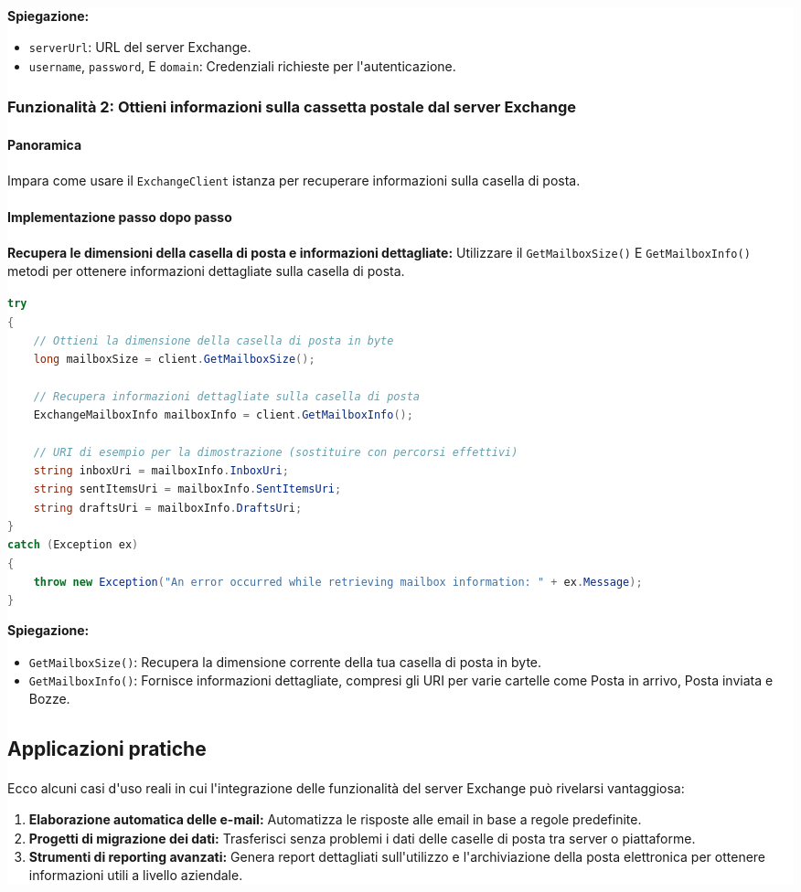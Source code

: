**Spiegazione:**
- `serverUrl`: URL del server Exchange. 
- `username`, `password`, E `domain`: Credenziali richieste per l'autenticazione.

### Funzionalità 2: Ottieni informazioni sulla cassetta postale dal server Exchange

#### Panoramica
Impara come usare il `ExchangeClient` istanza per recuperare informazioni sulla casella di posta.

#### Implementazione passo dopo passo

**Recupera le dimensioni della casella di posta e informazioni dettagliate:**
Utilizzare il `GetMailboxSize()` E `GetMailboxInfo()` metodi per ottenere informazioni dettagliate sulla casella di posta.

```csharp
try
{
    // Ottieni la dimensione della casella di posta in byte
    long mailboxSize = client.GetMailboxSize();

    // Recupera informazioni dettagliate sulla casella di posta
    ExchangeMailboxInfo mailboxInfo = client.GetMailboxInfo();
    
    // URI di esempio per la dimostrazione (sostituire con percorsi effettivi)
    string inboxUri = mailboxInfo.InboxUri;
    string sentItemsUri = mailboxInfo.SentItemsUri;
    string draftsUri = mailboxInfo.DraftsUri;
}
catch (Exception ex)
{
    throw new Exception("An error occurred while retrieving mailbox information: " + ex.Message);
}
```

**Spiegazione:**
- `GetMailboxSize()`: Recupera la dimensione corrente della tua casella di posta in byte.
- `GetMailboxInfo()`: Fornisce informazioni dettagliate, compresi gli URI per varie cartelle come Posta in arrivo, Posta inviata e Bozze.

## Applicazioni pratiche

Ecco alcuni casi d'uso reali in cui l'integrazione delle funzionalità del server Exchange può rivelarsi vantaggiosa:

1. **Elaborazione automatica delle e-mail:** Automatizza le risposte alle email in base a regole predefinite.
2. **Progetti di migrazione dei dati:** Trasferisci senza problemi i dati delle caselle di posta tra server o piattaforme.
3. **Strumenti di reporting avanzati:** Genera report dettagliati sull'utilizzo e l'archiviazione della posta elettronica per ottenere informazioni utili a livello aziendale.
